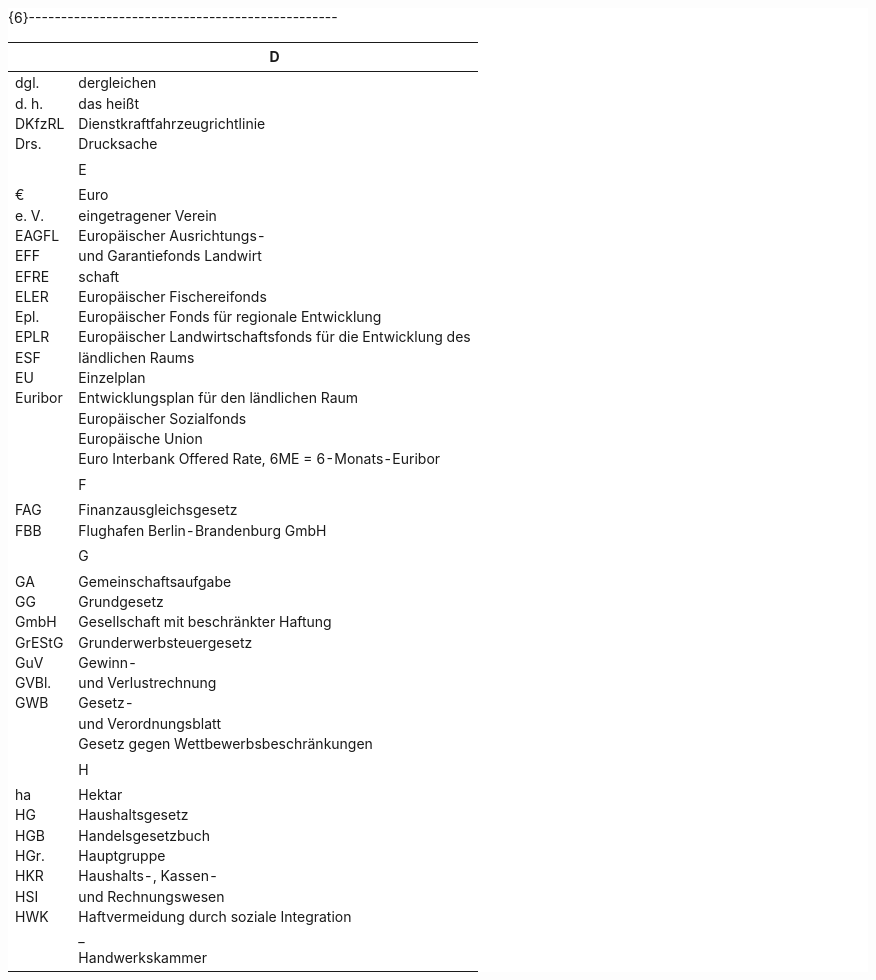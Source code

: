 {6}------------------------------------------------

|                                                                                    | D                                                                                                                                                                                                                                                                                                                                                                                                                                    |
|------------------------------------------------------------------------------------|--------------------------------------------------------------------------------------------------------------------------------------------------------------------------------------------------------------------------------------------------------------------------------------------------------------------------------------------------------------------------------------------------------------------------------------|
| dgl.<br>d. h.<br>DKfzRL<br>Drs.                                                    | dergleichen<br>das heißt<br>Dienstkraftfahrzeugrichtlinie<br>Drucksache                                                                                                                                                                                                                                                                                                                                                              |
|                                                                                    | E                                                                                                                                                                                                                                                                                                                                                                                                                                    |
| €<br>e. V.<br>EAGFL<br>EFF<br>EFRE<br>ELER<br>Epl.<br>EPLR<br>ESF<br>EU<br>Euribor | Euro<br>eingetragener Verein<br>Europäischer Ausrichtungs-<br>und Garantiefonds Landwirt<br>schaft<br>Europäischer Fischereifonds<br>Europäischer Fonds für regionale Entwicklung<br>Europäischer Landwirtschaftsfonds für die Entwicklung des<br>ländlichen Raums<br>Einzelplan<br>Entwicklungsplan für den ländlichen Raum<br>Europäischer Sozialfonds<br>Europäische Union<br>Euro Interbank Offered Rate, 6ME = 6-Monats-Euribor |
|                                                                                    | F                                                                                                                                                                                                                                                                                                                                                                                                                                    |
| FAG<br>FBB                                                                         | Finanzausgleichsgesetz<br>Flughafen Berlin-Brandenburg GmbH                                                                                                                                                                                                                                                                                                                                                                          |
|                                                                                    | G                                                                                                                                                                                                                                                                                                                                                                                                                                    |
| GA<br>GG<br>GmbH<br>GrEStG<br>GuV<br>GVBl.<br>GWB                                  | Gemeinschaftsaufgabe<br>Grundgesetz<br>Gesellschaft mit beschränkter Haftung<br>Grunderwerbsteuergesetz<br>Gewinn-<br>und Verlustrechnung<br>Gesetz-<br>und Verordnungsblatt<br>Gesetz gegen Wettbewerbsbeschränkungen                                                                                                                                                                                                               |
|                                                                                    | H                                                                                                                                                                                                                                                                                                                                                                                                                                    |
| ha<br>HG<br>HGB<br>HGr.<br>HKR<br>HSI<br>HWK                                       | Hektar<br>Haushaltsgesetz<br>Handelsgesetzbuch<br>Hauptgruppe<br>Haushalts-, Kassen-<br>und Rechnungswesen<br>Haftvermeidung durch soziale Integration<br>_<br>Handwerkskammer                                                                                                                                                                                                                                                       |